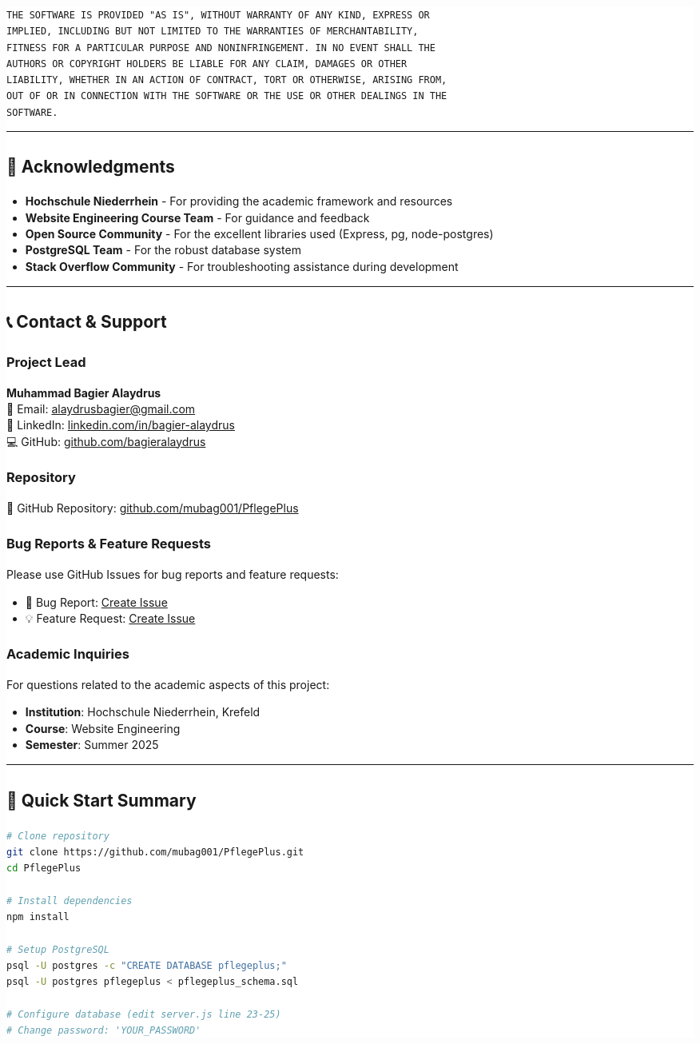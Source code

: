 ```
THE SOFTWARE IS PROVIDED "AS IS", WITHOUT WARRANTY OF ANY KIND, EXPRESS OR
IMPLIED, INCLUDING BUT NOT LIMITED TO THE WARRANTIES OF MERCHANTABILITY,
FITNESS FOR A PARTICULAR PURPOSE AND NONINFRINGEMENT. IN NO EVENT SHALL THE
AUTHORS OR COPYRIGHT HOLDERS BE LIABLE FOR ANY CLAIM, DAMAGES OR OTHER
LIABILITY, WHETHER IN AN ACTION OF CONTRACT, TORT OR OTHERWISE, ARISING FROM,
OUT OF OR IN CONNECTION WITH THE SOFTWARE OR THE USE OR OTHER DEALINGS IN THE
SOFTWARE.
```

---

## 🙏 Acknowledgments

- **Hochschule Niederrhein** - For providing the academic framework and resources
- **Website Engineering Course Team** - For guidance and feedback
- **Open Source Community** - For the excellent libraries used (Express, pg, node-postgres)
- **PostgreSQL Team** - For the robust database system
- **Stack Overflow Community** - For troubleshooting assistance during development

---

## 📞 Contact & Support

### Project Lead
**Muhammad Bagier Alaydrus**  
📧 Email: alaydrusbagier@gmail.com  
🔗 LinkedIn: [linkedin.com/in/bagier-alaydrus](https://linkedin.com/in/bagier-alaydrus)  
💻 GitHub: [github.com/bagieralaydrus](https://github.com/bagieralaydrus)

### Repository
🔗 GitHub Repository: [github.com/mubag001/PflegePlus](https://github.com/mubag001/PflegePlus)

### Bug Reports & Feature Requests
Please use GitHub Issues for bug reports and feature requests:
- 🐛 Bug Report: [Create Issue](https://github.com/mubag001/PflegePlus/issues)
- 💡 Feature Request: [Create Issue](https://github.com/mubag001/PflegePlus/issues)

### Academic Inquiries
For questions related to the academic aspects of this project:
- **Institution**: Hochschule Niederrhein, Krefeld
- **Course**: Website Engineering
- **Semester**: Summer 2025

---

## 🚀 Quick Start Summary

```bash
# Clone repository
git clone https://github.com/mubag001/PflegePlus.git
cd PflegePlus

# Install dependencies
npm install

# Setup PostgreSQL
psql -U postgres -c "CREATE DATABASE pflegeplus;"
psql -U postgres pflegeplus < pflegeplus_schema.sql

# Configure database (edit server.js line 23-25)
# Change password: 'YOUR_PASSWORD'

```